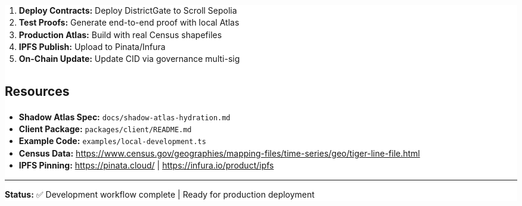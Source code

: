 1. **Deploy Contracts:** Deploy DistrictGate to Scroll Sepolia
2. **Test Proofs:** Generate end-to-end proof with local Atlas
3. **Production Atlas:** Build with real Census shapefiles
4. **IPFS Publish:** Upload to Pinata/Infura
5. **On-Chain Update:** Update CID via governance multi-sig

## Resources

- **Shadow Atlas Spec:** `docs/shadow-atlas-hydration.md`
- **Client Package:** `packages/client/README.md`
- **Example Code:** `examples/local-development.ts`
- **Census Data:** https://www.census.gov/geographies/mapping-files/time-series/geo/tiger-line-file.html
- **IPFS Pinning:** https://pinata.cloud/ | https://infura.io/product/ipfs

---

**Status:** ✅ Development workflow complete | Ready for production deployment

